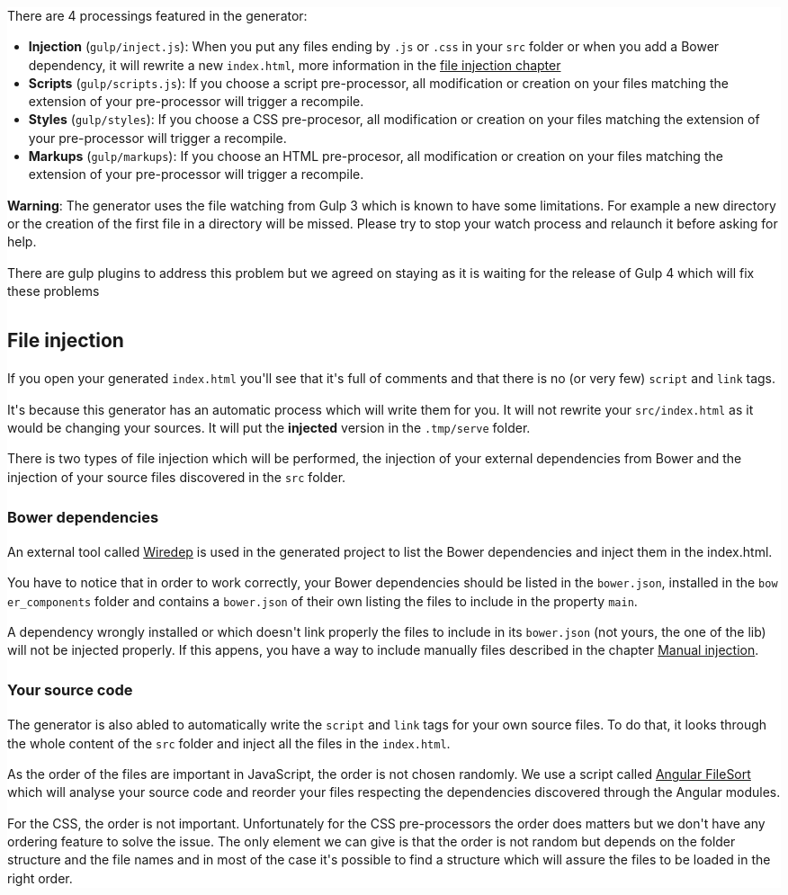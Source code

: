 There are 4 processings featured in the generator:
- **Injection** (`gulp/inject.js`): When you put any files ending by `.js` or `.css` in your `src` folder or when you add a Bower dependency, it will rewrite a new `index.html`, more information in the [file injection chapter](#file-injection)
- **Scripts** (`gulp/scripts.js`): If you choose a script pre-processor, all modification or creation on your files matching the extension of your pre-processor will trigger a recompile.
- **Styles** (`gulp/styles`): If you choose a CSS pre-procesor, all modification or creation on your files matching the extension of your pre-processor will trigger a recompile.
- **Markups** (`gulp/markups`): If you choose an HTML pre-procesor, all modification or creation on your files matching the extension of your pre-processor will trigger a recompile.

**Warning**: The generator uses the file watching from Gulp 3 which is known to have some limitations. For example a new directory or the creation of the first file in a directory will be missed. Please try to stop your watch process and relaunch it before asking for help.

There are gulp plugins to address this problem but we agreed on staying as it is waiting for the release of Gulp 4 which will fix these problems

## File injection

If you open your generated `index.html` you'll see that it's full of comments and that there is no (or very few) `script` and `link` tags.

It's because this generator has an automatic process which will write them for you. It will not rewrite your `src/index.html` as it would be changing your sources. It will put the **injected** version in the `.tmp/serve` folder.

There is two types of file injection which will be performed, the injection of your external dependencies from Bower and the injection of your source files discovered in the `src` folder.

### Bower dependencies

An external tool called [Wiredep](https://github.com/taptapship/wiredep) is used in the generated project to list the Bower dependencies and inject them in the index.html.

You have to notice that in order to work correctly, your Bower dependencies should be listed in the `bower.json`, installed in the `bower_components` folder and contains a `bower.json` of their own listing the files to include in the property `main`.

A dependency wrongly installed or which doesn't link properly the files to include in its `bower.json` (not yours, the one of the lib) will not be injected properly. If this appens, you have a way to include manually files described in the chapter [Manual injection](#manual-injection).

### Your source code

The generator is also abled to automatically write the `script` and `link` tags for your own source files. To do that, it looks through the whole content of the `src` folder and inject all the files in the `index.html`.

As the order of the files are important in JavaScript, the order is not chosen randomly. We use a script called [Angular FileSort](https://github.com/klei/gulp-angular-filesort) which will analyse your source code and reorder your files respecting the dependencies discovered through the Angular modules.

For the CSS, the order is not important. Unfortunately for the CSS pre-processors the order does matters but we don't have any ordering feature to solve the issue. The only element we can give is that the order is not random but depends on the folder structure and the file names and in most of the case it's possible to find a structure which will assure the files to be loaded in the right order.
